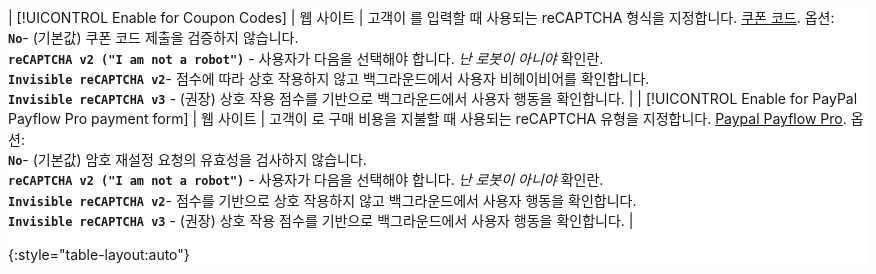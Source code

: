 | [!UICONTROL Enable for Coupon Codes] | 웹 사이트 | 고객이 를 입력할 때 사용되는 reCAPTCHA 형식을 지정합니다. [쿠폰 코드](../../merchandising-promotions/price-rules-cart-coupon.md). 옵션:<br/>**`No`**- (기본값) 쿠폰 코드 제출을 검증하지 않습니다.<br />**`reCAPTCHA v2 ("I am not a robot")`** - 사용자가 다음을 선택해야 합니다. _난 로봇이 아니야_ 확인란.<br />**`Invisible reCAPTCHA v2`**- 점수에 따라 상호 작용하지 않고 백그라운드에서 사용자 비헤이비어를 확인합니다.<br/>**`Invisible reCAPTCHA v3`** - (권장) 상호 작용 점수를 기반으로 백그라운드에서 사용자 행동을 확인합니다. |
| [!UICONTROL Enable for PayPal Payflow Pro payment form] | 웹 사이트 | 고객이 로 구매 비용을 지불할 때 사용되는 reCAPTCHA 유형을 지정합니다. [Paypal Payflow Pro](../../stores-purchase/paypal-payflow-pro.md). 옵션:<br/>**`No`**- (기본값) 암호 재설정 요청의 유효성을 검사하지 않습니다.<br />**`reCAPTCHA v2 ("I am not a robot")`** - 사용자가 다음을 선택해야 합니다. _난 로봇이 아니야_ 확인란.<br />**`Invisible reCAPTCHA v2`**- 점수를 기반으로 상호 작용하지 않고 백그라운드에서 사용자 행동을 확인합니다.<br/>**`Invisible reCAPTCHA v3`** - (권장) 상호 작용 점수를 기반으로 백그라운드에서 사용자 행동을 확인합니다. |

{:style=&quot;table-layout:auto&quot;}
